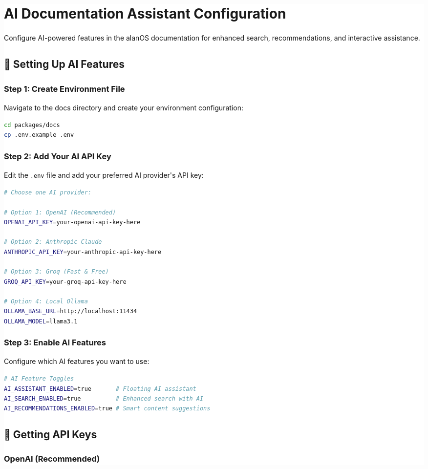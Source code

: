 # AI Documentation Assistant Configuration

Configure AI-powered features in the alanOS documentation for enhanced search, recommendations, and interactive assistance.

## 🤖 Setting Up AI Features

### Step 1: Create Environment File

Navigate to the docs directory and create your environment configuration:

```bash
cd packages/docs
cp .env.example .env
```

### Step 2: Add Your AI API Key

Edit the `.env` file and add your preferred AI provider's API key:

```bash
# Choose one AI provider:

# Option 1: OpenAI (Recommended)
OPENAI_API_KEY=your-openai-api-key-here

# Option 2: Anthropic Claude
ANTHROPIC_API_KEY=your-anthropic-api-key-here

# Option 3: Groq (Fast & Free)
GROQ_API_KEY=your-groq-api-key-here

# Option 4: Local Ollama
OLLAMA_BASE_URL=http://localhost:11434
OLLAMA_MODEL=llama3.1
```

### Step 3: Enable AI Features

Configure which AI features you want to use:

```bash
# AI Feature Toggles
AI_ASSISTANT_ENABLED=true       # Floating AI assistant
AI_SEARCH_ENABLED=true          # Enhanced search with AI
AI_RECOMMENDATIONS_ENABLED=true # Smart content suggestions
```

## 🔑 Getting API Keys

### OpenAI (Recommended)
